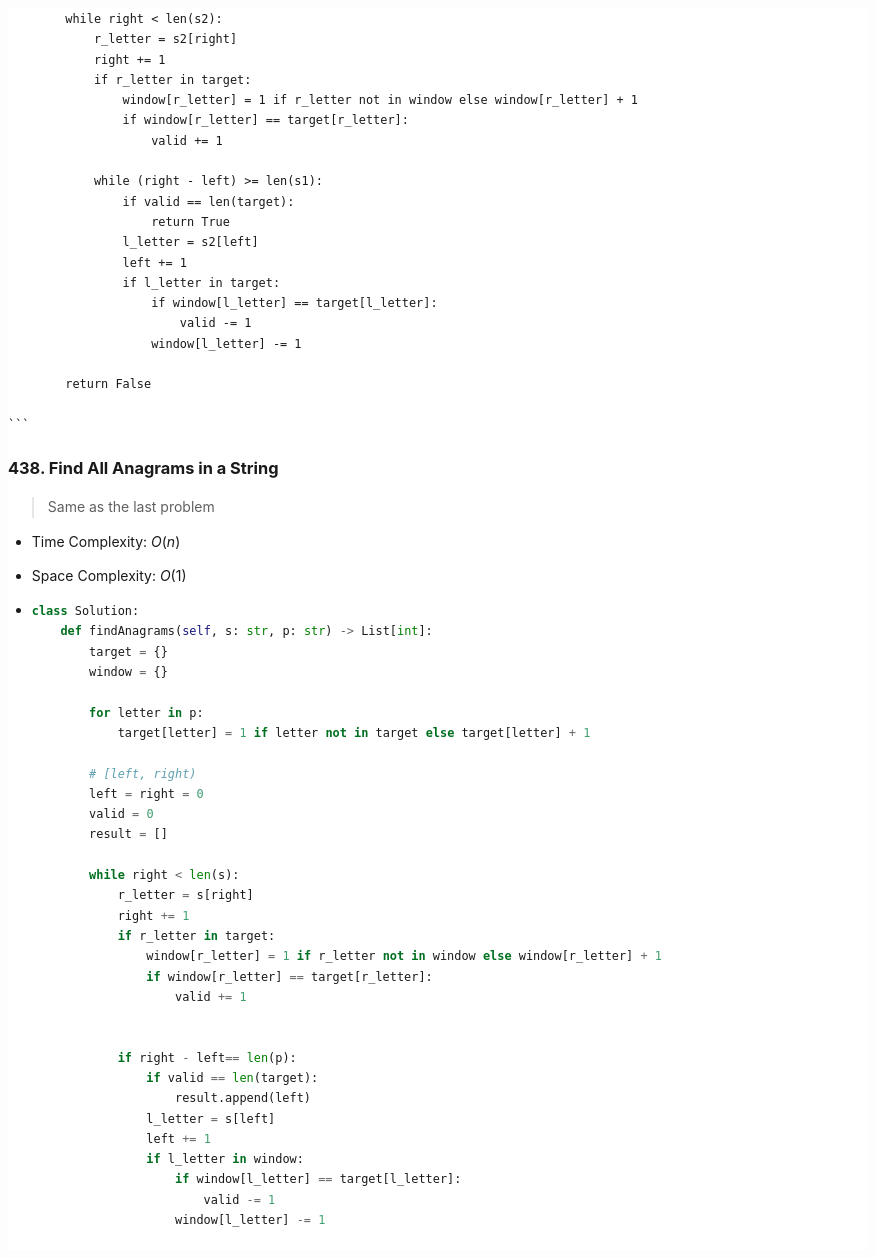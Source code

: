             while right < len(s2):
                r_letter = s2[right]
                right += 1
                if r_letter in target:
                    window[r_letter] = 1 if r_letter not in window else window[r_letter] + 1
                    if window[r_letter] == target[r_letter]:
                        valid += 1
                
                while (right - left) >= len(s1):
                    if valid == len(target):
                        return True
                    l_letter = s2[left]
                    left += 1
                    if l_letter in target:
                        if window[l_letter] == target[l_letter]:
                            valid -= 1
                        window[l_letter] -= 1
    
            return False
    
    ```

### 438. Find All Anagrams in a String

>   Same as the last problem

*   Time Complexity: $O(n)$
*   Space Complexity: $O(1)$

*   ```python
    class Solution:
        def findAnagrams(self, s: str, p: str) -> List[int]:
            target = {}
            window = {}
            
            for letter in p:
                target[letter] = 1 if letter not in target else target[letter] + 1
            
            # [left, right)
            left = right = 0
            valid = 0
            result = []
            
            while right < len(s):
                r_letter = s[right]
                right += 1
                if r_letter in target:
                    window[r_letter] = 1 if r_letter not in window else window[r_letter] + 1
                    if window[r_letter] == target[r_letter]:
                        valid += 1
                
                
                if right - left== len(p):
                    if valid == len(target):
                        result.append(left)
                    l_letter = s[left]
                    left += 1
                    if l_letter in window:
                        if window[l_letter] == target[l_letter]:
                            valid -= 1
                        window[l_letter] -= 1
                    